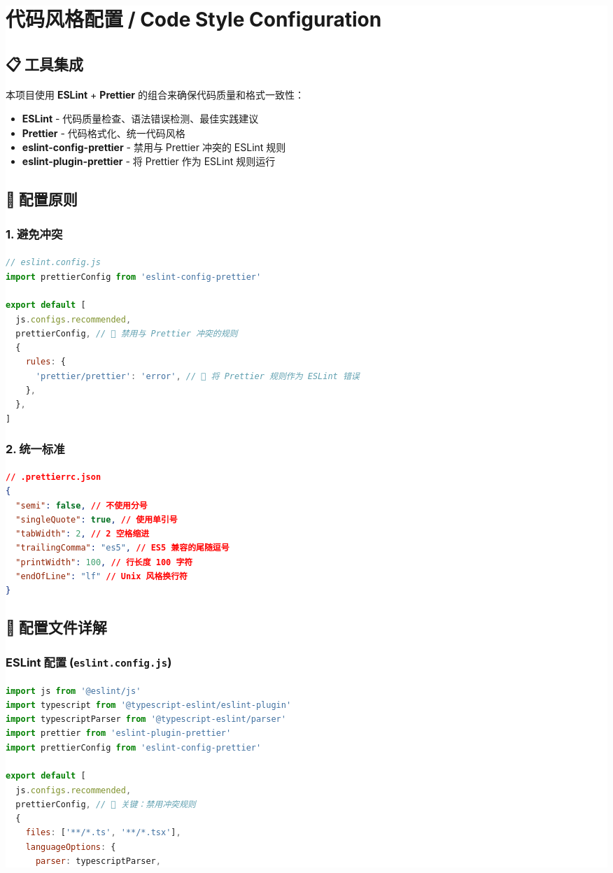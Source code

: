 # 代码风格配置 / Code Style Configuration

## 📋 **工具集成**

本项目使用 **ESLint** + **Prettier** 的组合来确保代码质量和格式一致性：

- **ESLint** - 代码质量检查、语法错误检测、最佳实践建议
- **Prettier** - 代码格式化、统一代码风格
- **eslint-config-prettier** - 禁用与 Prettier 冲突的 ESLint 规则
- **eslint-plugin-prettier** - 将 Prettier 作为 ESLint 规则运行

## 🎯 **配置原则**

### **1. 避免冲突**

```javascript
// eslint.config.js
import prettierConfig from 'eslint-config-prettier'

export default [
  js.configs.recommended,
  prettierConfig, // 🎯 禁用与 Prettier 冲突的规则
  {
    rules: {
      'prettier/prettier': 'error', // 🎯 将 Prettier 规则作为 ESLint 错误
    },
  },
]
```

### **2. 统一标准**

```json
// .prettierrc.json
{
  "semi": false, // 不使用分号
  "singleQuote": true, // 使用单引号
  "tabWidth": 2, // 2 空格缩进
  "trailingComma": "es5", // ES5 兼容的尾随逗号
  "printWidth": 100, // 行长度 100 字符
  "endOfLine": "lf" // Unix 风格换行符
}
```

## 🔧 **配置文件详解**

### **ESLint 配置 (`eslint.config.js`)**

```javascript
import js from '@eslint/js'
import typescript from '@typescript-eslint/eslint-plugin'
import typescriptParser from '@typescript-eslint/parser'
import prettier from 'eslint-plugin-prettier'
import prettierConfig from 'eslint-config-prettier'

export default [
  js.configs.recommended,
  prettierConfig, // 🎯 关键：禁用冲突规则
  {
    files: ['**/*.ts', '**/*.tsx'],
    languageOptions: {
      parser: typescriptParser,
```